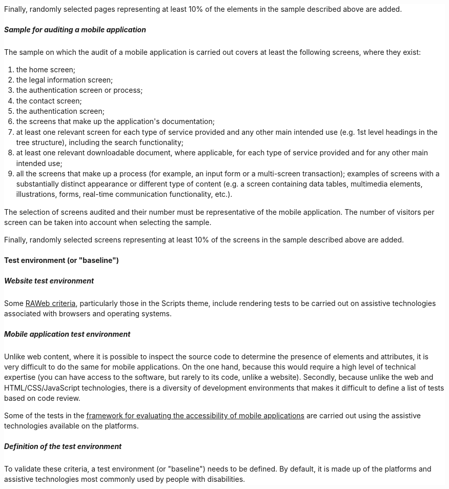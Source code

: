 Finally, randomly selected pages representing at least 10% of the elements in the sample described above are added.

##### Sample for auditing a mobile application

The sample on which the audit of a mobile application is carried out covers at least the following screens, where they exist:

1. the home screen;
1. the legal information screen;
1. the authentication screen or process;
1. the contact screen;
1. the authentication screen;
1. the screens that make up the application's documentation;
1. at least one relevant screen for each type of service provided and any other main intended use (e.g. 1st level headings in the tree structure), including the search functionality;
1. at least one relevant downloadable document, where applicable, for each type of service provided and for any other main intended use;
1. all the screens that make up a process (for example, an input form or a multi-screen transaction);
examples of screens with a substantially distinct appearance or different type of content (e.g. a screen containing data tables, multimedia elements, illustrations, forms, real-time communication functionality, etc.).

The selection of screens audited and their number must be representative of the mobile application. The number of visitors per screen can be taken into account when selecting the sample.

Finally, randomly selected screens representing at least 10% of the screens in the sample described above are added.

#### Test environment (or "baseline")


##### Website test environment

Some [RAWeb criteria](../../html/en/raweb1/criteres.html), particularly those in the Scripts theme, include rendering tests to be carried out on assistive technologies associated with browsers and operating systems.

##### Mobile application test environment

Unlike web content, where it is possible to inspect the source code to determine the presence of elements and attributes, it is very difficult to do the same for mobile applications. On the one hand, because this would require a high level of technical expertise (you can have access to the software, but rarely to its code, unlike a website). Secondly, because unlike the web and HTML/CSS/JavaScript technologies, there is a diversity of development environments that makes it difficult to define a list of tests based on code review.

Some of the tests in the [framework for evaluating the accessibility of mobile applications](../../html/en/raam1/index.html) are carried out using the assistive technologies available on the platforms.

##### Definition of the test environment

To validate these criteria, a test environment (or "baseline") needs to be defined. By default, it is made up of the platforms and assistive technologies most commonly used by people with disabilities. 
